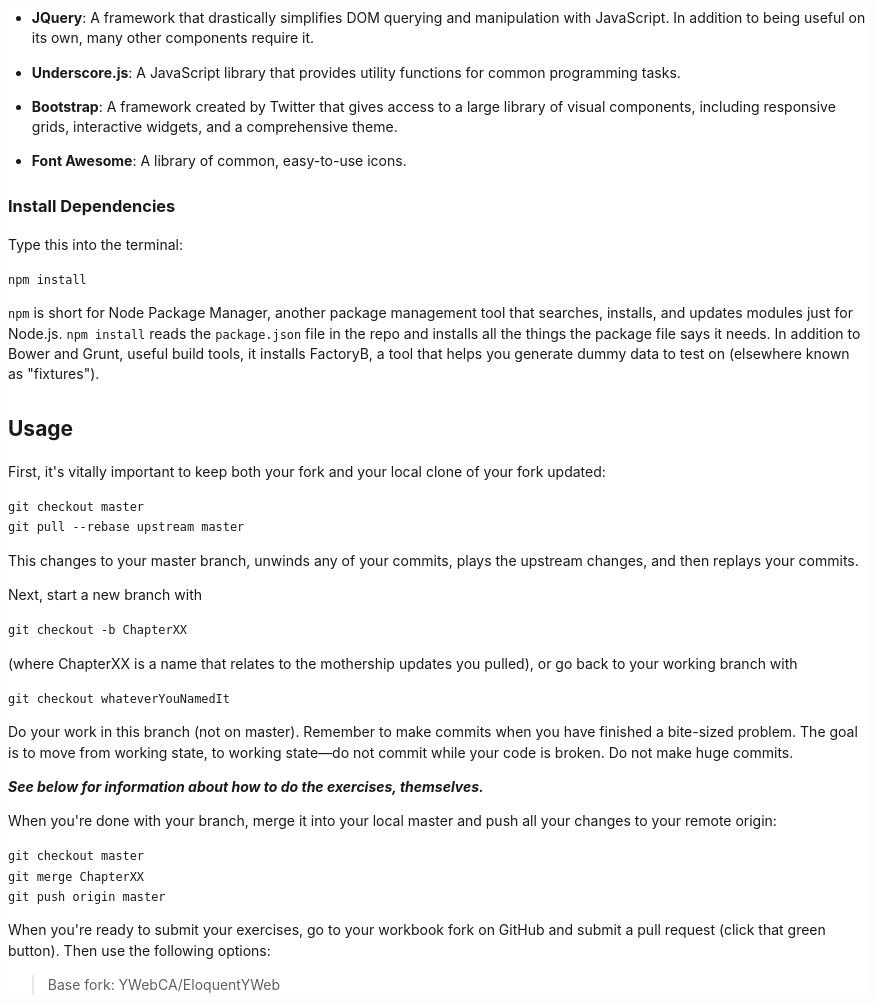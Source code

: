 * **JQuery**: A framework that drastically simplifies DOM querying and manipulation with JavaScript. In addition to being useful on its own, many other components require it.

* **Underscore.js**: A JavaScript library that provides utility functions for common programming tasks.

* **Bootstrap**: A framework created by Twitter that gives access to a large library of visual components, including responsive grids, interactive widgets, and a comprehensive theme.

* **Font Awesome**: A library of common, easy-to-use icons.

### Install Dependencies

Type this into the terminal:

    npm install

`npm` is short for Node Package Manager, another package management tool that searches, installs, and updates modules just for Node.js. `npm install` reads the `package.json` file in the repo and installs all the things the package file says it needs. In addition to Bower and Grunt, useful build tools, it installs FactoryB, a tool that helps you generate dummy data to test on (elsewhere known as "fixtures").

## Usage

First, it's vitally important to keep both your fork and your local clone of your fork updated:

    git checkout master
    git pull --rebase upstream master

This changes to your master branch, unwinds any of your commits, plays the upstream changes, and then replays your commits.

Next, start a new branch with

    git checkout -b ChapterXX

(where ChapterXX is a name that relates to the mothership updates you pulled), or go back to your working branch with

    git checkout whateverYouNamedIt

Do your work in this branch (not on master). Remember to make commits when you have finished a bite-sized problem. The goal is to move from working state, to working state&mdash;do not commit while your code is broken. Do not make huge commits.

***See below for information about how to do the exercises, themselves.***

When you're done with your branch, merge it into your local master and push all your changes to your remote origin:

    git checkout master
    git merge ChapterXX
    git push origin master

When you're ready to submit your exercises, go to your workbook fork on GitHub and submit a pull request (click that green button). Then use the following options:

> Base fork: YWebCA/EloquentYWeb
